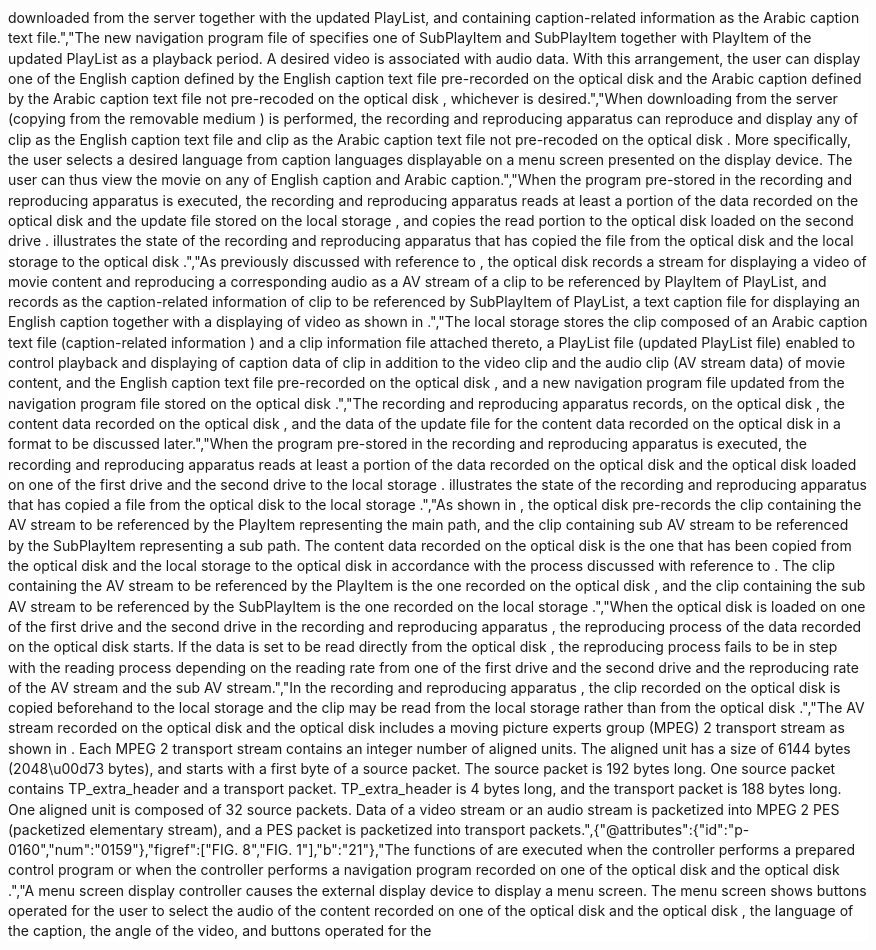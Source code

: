 downloaded from the server  together with the updated PlayList, and containing caption-related information  as the Arabic caption text file.","The new navigation program file of  specifies one of SubPlayItem  and SubPlayItem  together with PlayItem of the updated PlayList as a playback period. A desired video is associated with audio data. With this arrangement, the user can display one of the English caption defined by the English caption text file pre-recorded on the optical disk  and the Arabic caption defined by the Arabic caption text file not pre-recoded on the optical disk , whichever is desired.","When downloading from the server  (copying from the removable medium ) is performed, the recording and reproducing apparatus  can reproduce and display any of clip  as the English caption text file and clip  as the Arabic caption text file not pre-recoded on the optical disk . More specifically, the user selects a desired language from caption languages displayable on a menu screen presented on the display device. The user can thus view the movie on any of English caption and Arabic caption.","When the program pre-stored in the recording and reproducing apparatus  is executed, the recording and reproducing apparatus  reads at least a portion of the data recorded on the optical disk  and the update file stored on the local storage , and copies the read portion to the optical disk  loaded on the second drive .  illustrates the state of the recording and reproducing apparatus  that has copied the file from the optical disk  and the local storage  to the optical disk .","As previously discussed with reference to , the optical disk  records a stream for displaying a video of movie content and reproducing a corresponding audio as a AV stream of a clip  to be referenced by PlayItem of PlayList, and records as the caption-related information  of clip  to be referenced by SubPlayItem of PlayList, a text caption file for displaying an English caption together with a displaying of video as shown in .","The local storage  stores the clip  composed of an Arabic caption text file (caption-related information ) and a clip information file attached thereto, a PlayList file (updated PlayList file) enabled to control playback and displaying of caption data of clip  in addition to the video clip and the audio clip (AV stream data) of movie content, and the English caption text file pre-recorded on the optical disk , and a new navigation program file updated from the navigation program file stored on the optical disk .","The recording and reproducing apparatus  records, on the optical disk , the content data recorded on the optical disk , and the data of the update file for the content data recorded on the optical disk  in a format to be discussed later.","When the program pre-stored in the recording and reproducing apparatus  is executed, the recording and reproducing apparatus  reads at least a portion of the data recorded on the optical disk  and the optical disk  loaded on one of the first drive  and the second drive  to the local storage .  illustrates the state of the recording and reproducing apparatus  that has copied a file from the optical disk  to the local storage .","As shown in , the optical disk  pre-records the clip  containing the AV stream to be referenced by the PlayItem representing the main path, and the clip  containing sub AV stream to be referenced by the SubPlayItem representing a sub path. The content data recorded on the optical disk  is the one that has been copied from the optical disk  and the local storage  to the optical disk  in accordance with the process discussed with reference to . The clip  containing the AV stream to be referenced by the PlayItem is the one recorded on the optical disk , and the clip  containing the sub AV stream to be referenced by the SubPlayItem is the one recorded on the local storage .","When the optical disk  is loaded on one of the first drive  and the second drive  in the recording and reproducing apparatus , the reproducing process of the data recorded on the optical disk  starts. If the data is set to be read directly from the optical disk , the reproducing process fails to be in step with the reading process depending on the reading rate from one of the first drive  and the second drive  and the reproducing rate of the AV stream and the sub AV stream.","In the recording and reproducing apparatus , the clip  recorded on the optical disk  is copied beforehand to the local storage  and the clip  may be read from the local storage  rather than from the optical disk .","The AV stream recorded on the optical disk  and the optical disk  includes a moving picture experts group (MPEG) 2 transport stream as shown in . Each MPEG 2 transport stream contains an integer number of aligned units. The aligned unit has a size of 6144 bytes (2048\u00d73 bytes), and starts with a first byte of a source packet. The source packet is 192 bytes long. One source packet contains TP_extra_header and a transport packet. TP_extra_header is 4 bytes long, and the transport packet is 188 bytes long. One aligned unit is composed of 32 source packets. Data of a video stream or an audio stream is packetized into MPEG 2 PES (packetized elementary stream), and a PES packet is packetized into transport packets.",{"@attributes":{"id":"p-0160","num":"0159"},"figref":["FIG. 8","FIG. 1"],"b":"21"},"The functions of  are executed when the controller  performs a prepared control program or when the controller  performs a navigation program recorded on one of the optical disk  and the optical disk .","A menu screen display controller  causes the external display device to display a menu screen. The menu screen shows buttons operated for the user to select the audio of the content recorded on one of the optical disk  and the optical disk , the language of the caption, the angle of the video, and buttons operated for the